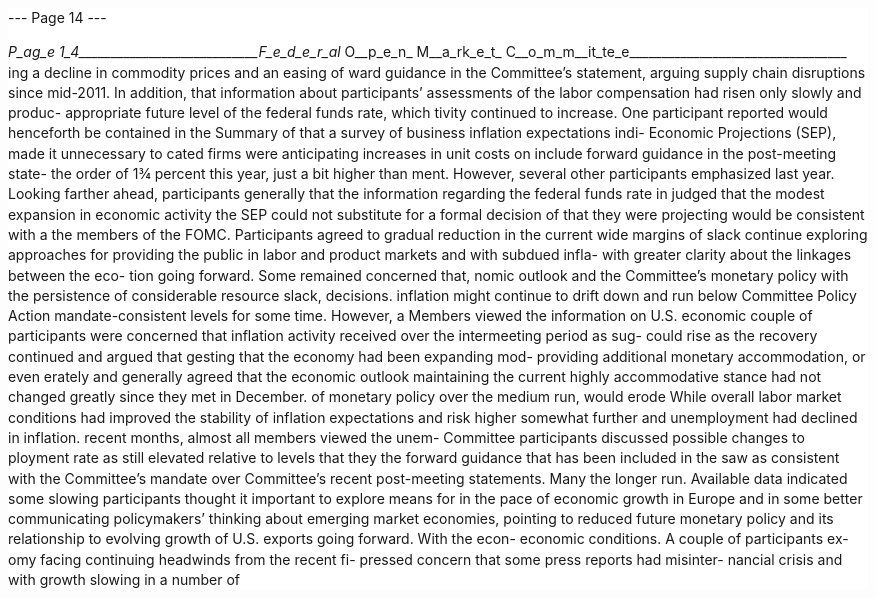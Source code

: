 --- Page 14 ---

_P_ag_e_ _1_4____________________________F_e_d_e_r_al_ O__p_e_n_ M__a_rk_e_t_ C__o_m_m__it_te_e__________________________________
ing a decline in commodity prices and an easing of ward guidance in the Committee’s statement, arguing
supply chain disruptions since mid-2011. In addition, that information about participants’ assessments of the
labor compensation had risen only slowly and produc- appropriate future level of the federal funds rate, which
tivity continued to increase. One participant reported would henceforth be contained in the Summary of
that a survey of business inflation expectations indi- Economic Projections (SEP), made it unnecessary to
cated firms were anticipating increases in unit costs on include forward guidance in the post-meeting state-
the order of 1¾ percent this year, just a bit higher than ment. However, several other participants emphasized
last year. Looking farther ahead, participants generally that the information regarding the federal funds rate in
judged that the modest expansion in economic activity the SEP could not substitute for a formal decision of
that they were projecting would be consistent with a the members of the FOMC. Participants agreed to
gradual reduction in the current wide margins of slack continue exploring approaches for providing the public
in labor and product markets and with subdued infla- with greater clarity about the linkages between the eco-
tion going forward. Some remained concerned that, nomic outlook and the Committee’s monetary policy
with the persistence of considerable resource slack, decisions.
inflation might continue to drift down and run below
Committee Policy Action
mandate-consistent levels for some time. However, a
Members viewed the information on U.S. economic
couple of participants were concerned that inflation
activity received over the intermeeting period as sug-
could rise as the recovery continued and argued that
gesting that the economy had been expanding mod-
providing additional monetary accommodation, or even
erately and generally agreed that the economic outlook
maintaining the current highly accommodative stance
had not changed greatly since they met in December.
of monetary policy over the medium run, would erode
While overall labor market conditions had improved
the stability of inflation expectations and risk higher
somewhat further and unemployment had declined in
inflation.
recent months, almost all members viewed the unem-
Committee participants discussed possible changes to ployment rate as still elevated relative to levels that they
the forward guidance that has been included in the saw as consistent with the Committee’s mandate over
Committee’s recent post-meeting statements. Many the longer run. Available data indicated some slowing
participants thought it important to explore means for in the pace of economic growth in Europe and in some
better communicating policymakers’ thinking about emerging market economies, pointing to reduced
future monetary policy and its relationship to evolving growth of U.S. exports going forward. With the econ-
economic conditions. A couple of participants ex- omy facing continuing headwinds from the recent fi-
pressed concern that some press reports had misinter- nancial crisis and with growth slowing in a number of